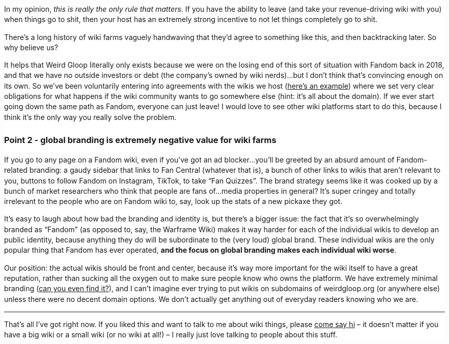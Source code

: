 In my opinion, *this is really the only rule that matters*. If you have the ability to leave (and take your revenue-driving wiki with you) when things go to shit, then your host has an extremely strong incentive to not let things completely go to shit.

There’s a long history of wiki farms vaguely handwaving that they’d agree to something like this, and then backtracking later. So why believe us?

It helps that Weird Gloop literally only exists because we were on the losing end of this sort of situation with Fandom back in 2018, and that we have no outside investors or debt (the company’s owned by wiki nerds)...but I don’t think that’s convincing enough on its own. So we’ve been voluntarily entering into agreements with the wikis we host ([here’s an example](https://meta.minecraft.wiki/w/Memorandum_of_Understanding_with_Weird_Gloop)) where we set very clear obligations for what happens if the wiki community wants to go somewhere else (hint: it’s all about the domain). If we ever start going down the same path as Fandom, everyone can just leave! I would love to see other wiki platforms start to do this, because I think it’s the only way you really solve the problem.

### Point 2 - global branding is extremely negative value for wiki farms

If you go to any page on a Fandom wiki, even if you’ve got an ad blocker…you’ll be greeted by an absurd amount of Fandom-related branding: a gaudy sidebar that links to Fan Central (whatever that is), a bunch of other links to wikis that aren’t relevant to you, buttons to follow Fandom on Instagram, TikTok, to take “Fan Quizzes”. The brand strategy seems like it was cooked up by a bunch of market researchers who think that people are fans of…media properties in general? It’s super cringey and totally irrelevant to the people who are on Fandom wiki to, say, look up the stats of a new pickaxe they got.

It’s easy to laugh about how bad the branding and identity is, but there’s a bigger issue: the fact that it’s so overwhelmingly branded as “Fandom” (as opposed to, say, the Warframe Wiki) makes it way harder for each of the individual wikis to develop an public identity, because anything they do will be subordinate to the (very loud) global brand. These individual wikis are the only popular thing that Fandom has ever operated, **and the focus on global branding makes each individual wiki worse**.

Our position: the actual wikis should be front and center, because it’s way more important for the wiki itself to have a great reputation, rather than sucking all the oxygen out to make sure people know who owns the platform. We have extremely minimal branding ([can you even find it?](https://minecraft.wiki/)), and I can’t imagine ever trying to put wikis on subdomains of weirdgloop.org (or anywhere else) unless there were no decent domain options. We don’t actually get anything out of everyday readers knowing who we are.

---

That’s all I’ve got right now. If you liked this and want to talk to me about wiki things, please [come say hi](/contact) – it doesn’t matter if you have a big wiki or a small wiki (or no wiki at all!) – I really just love talking to people about this stuff.
